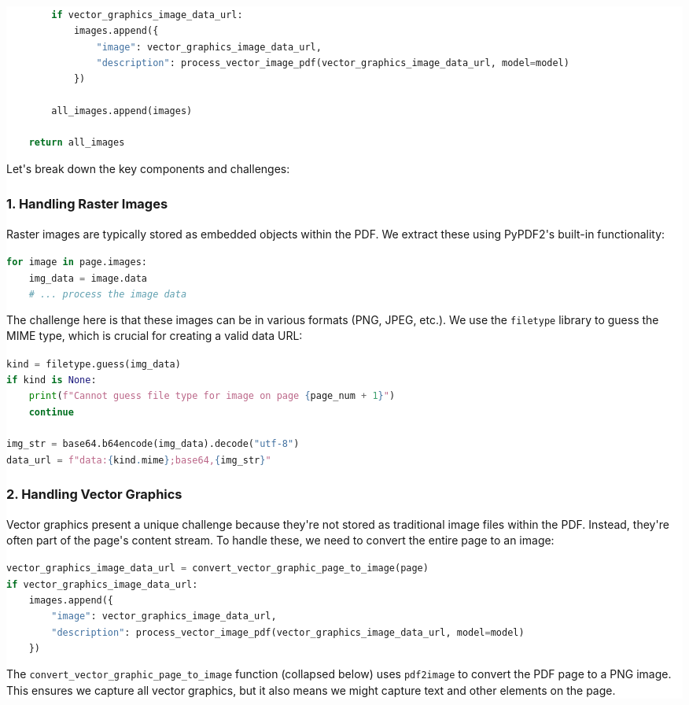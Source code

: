 ```python
        if vector_graphics_image_data_url:
            images.append({
                "image": vector_graphics_image_data_url, 
                "description": process_vector_image_pdf(vector_graphics_image_data_url, model=model)
            })
        
        all_images.append(images)

    return all_images
```

Let's break down the key components and challenges:

### 1. Handling Raster Images

Raster images are typically stored as embedded objects within the PDF. We extract these using PyPDF2's built-in functionality:

```python
for image in page.images:
    img_data = image.data
    # ... process the image data
```

The challenge here is that these images can be in various formats (PNG, JPEG, etc.). We use the `filetype` library to guess the MIME type, which is crucial for creating a valid data URL:

```python
kind = filetype.guess(img_data)
if kind is None:
    print(f"Cannot guess file type for image on page {page_num + 1}")
    continue

img_str = base64.b64encode(img_data).decode("utf-8")
data_url = f"data:{kind.mime};base64,{img_str}"
```

### 2. Handling Vector Graphics

Vector graphics present a unique challenge because they're not stored as traditional image files within the PDF. Instead, they're often part of the page's content stream. To handle these, we need to convert the entire page to an image:

```python
vector_graphics_image_data_url = convert_vector_graphic_page_to_image(page)
if vector_graphics_image_data_url:
    images.append({
        "image": vector_graphics_image_data_url, 
        "description": process_vector_image_pdf(vector_graphics_image_data_url, model=model)
    })
```

The `convert_vector_graphic_page_to_image` function (collapsed below) uses `pdf2image` to convert the PDF page to a PNG image. This ensures we capture all vector graphics, but it also means we might capture text and other elements on the page.

